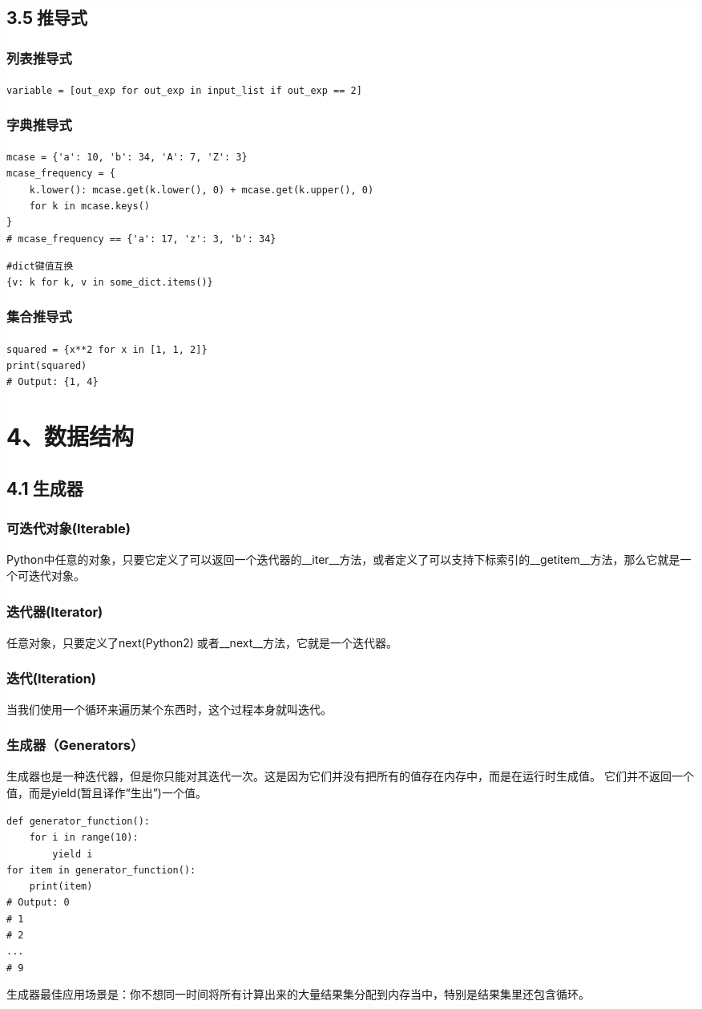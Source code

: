 ## 3.5 推导式
### 列表推导式

`variable = [out_exp for out_exp in input_list if out_exp == 2]`
### 字典推导式
```
mcase = {'a': 10, 'b': 34, 'A': 7, 'Z': 3}
mcase_frequency = {
    k.lower(): mcase.get(k.lower(), 0) + mcase.get(k.upper(), 0)
    for k in mcase.keys()
}
# mcase_frequency == {'a': 17, 'z': 3, 'b': 34}
```
```
#dict键值互换
{v: k for k, v in some_dict.items()}
```
### 集合推导式
```
squared = {x**2 for x in [1, 1, 2]}
print(squared)
# Output: {1, 4}
```
# 4、数据结构
## 4.1 生成器
### 可迭代对象(Iterable)
Python中任意的对象，只要它定义了可以返回一个迭代器的__iter__方法，或者定义了可以支持下标索引的__getitem__方法，那么它就是一个可迭代对象。
### 迭代器(Iterator)
任意对象，只要定义了next(Python2) 或者__next__方法，它就是一个迭代器。
### 迭代(Iteration)
当我们使用一个循环来遍历某个东西时，这个过程本身就叫迭代。
### 生成器（Generators）
生成器也是一种迭代器，但是你只能对其迭代一次。这是因为它们并没有把所有的值存在内存中，而是在运行时生成值。
它们并不返回一个值，而是yield(暂且译作“生出”)一个值。
```
def generator_function():
    for i in range(10):
        yield i
for item in generator_function():
    print(item)
# Output: 0
# 1
# 2
...
# 9
```
生成器最佳应用场景是：你不想同一时间将所有计算出来的大量结果集分配到内存当中，特别是结果集里还包含循环。
